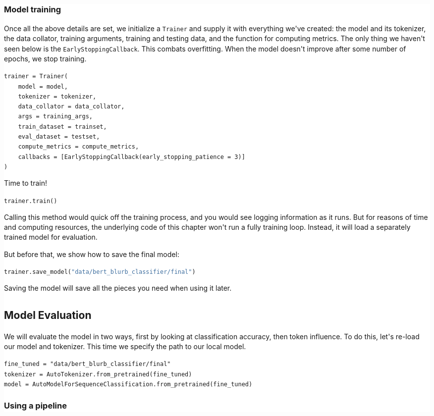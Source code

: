 
### Model training

Once all the above details are set, we initialize a `Trainer` and supply it
with everything we've created: the model and its tokenizer, the data collator,
training arguments, training and testing data, and the function for computing
metrics. The only thing we haven't seen below is the `EarlyStoppingCallback`.
This combats overfitting. When the model doesn't improve after some number of
epochs, we stop training.

```{code-cell}
trainer = Trainer(
    model = model,
    tokenizer = tokenizer,
    data_collator = data_collator,
    args = training_args,
    train_dataset = trainset,
    eval_dataset = testset,
    compute_metrics = compute_metrics,
    callbacks = [EarlyStoppingCallback(early_stopping_patience = 3)]
)
```

Time to train!

```py
trainer.train()
```

Calling this method would quick off the training process, and you would see
logging information as it runs. But for reasons of time and computing
resources, the underlying code of this chapter won't run a fully training loop.
Instead, it will load a separately trained model for evaluation.

But before that, we show how to save the final model:

```py
trainer.save_model("data/bert_blurb_classifier/final")
```

Saving the model will save all the pieces you need when using it later.


## Model Evaluation

We will evaluate the model in two ways, first by looking at classification
accuracy, then token influence. To do this, let's re-load our model and
tokenizer. This time we specify the path to our local model.

```{code-cell}
fine_tuned = "data/bert_blurb_classifier/final"
tokenizer = AutoTokenizer.from_pretrained(fine_tuned)
model = AutoModelForSequenceClassification.from_pretrained(fine_tuned)
```


### Using a pipeline


[blurbs]: https://www.inf.uni-hamburg.de/en/inst/ab/lt/resources/data/blurb-genre-collection.html
[stack]: https://stats.stackexchange.com/questions/164876/what-is-the-trade-off-between-batch-size-and-number-of-iterations-to-train-a-neu
[gc]: https://huggingface.co/docs/transformers/v4.41.3/en/main_classes/text_generation#transformers.GenerationConfig
[peft]: https://huggingface.co/docs/peft/index
[bnb]: https://pypi.org/project/bitsandbytes/
[fa]: https://github.com/Dao-AILab/flash-attention
[oa]: https://huggingface.co/OpenAssistant
[phi]: https://huggingface.co/microsoft/Phi-3-mini-4k-instruct
[lc]: https://www.langchain.com/
[dspy]: https://github.com/stanfordnlp/dspy